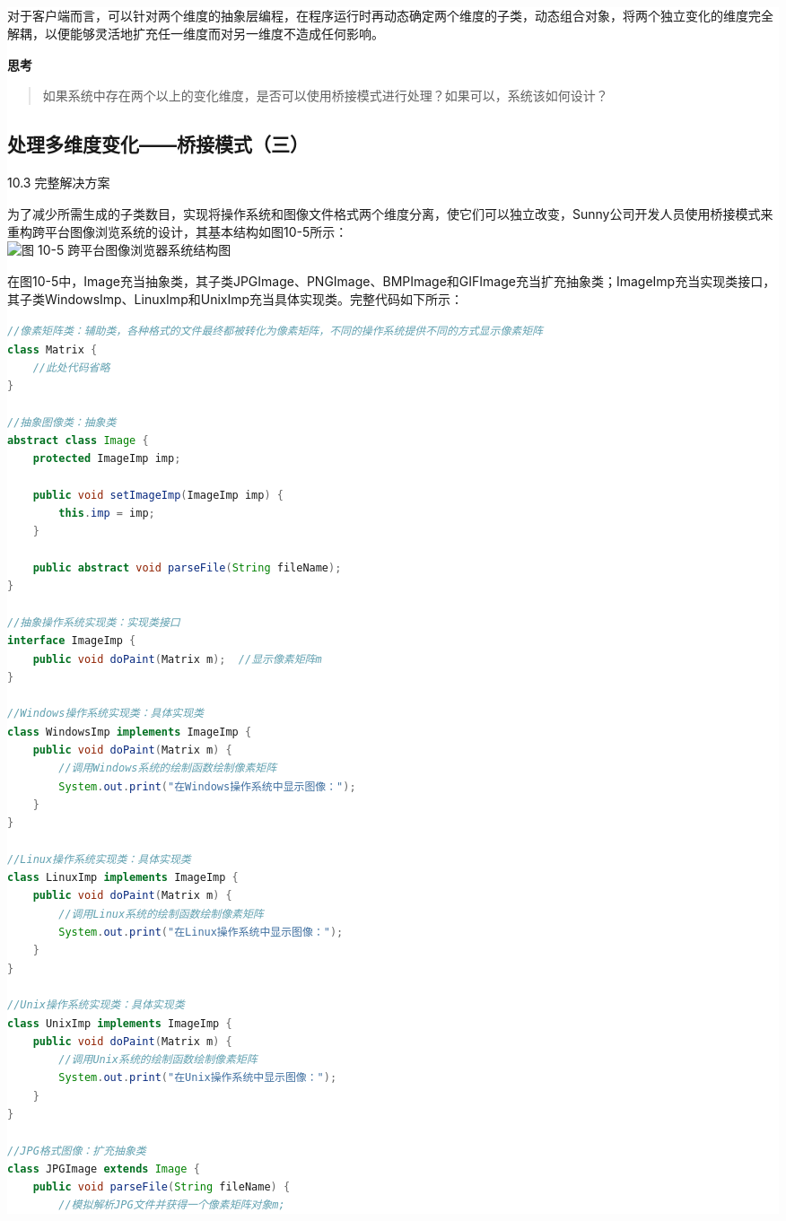 对于客户端而言，可以针对两个维度的抽象层编程，在程序运行时再动态确定两个维度的子类，动态组合对象，将两个独立变化的维度完全解耦，以便能够灵活地扩充任一维度而对另一维度不造成任何影响。  

**思考**  
> 如果系统中存在两个以上的变化维度，是否可以使用桥接模式进行处理？如果可以，系统该如何设计？
  
## 处理多维度变化——桥接模式（三）

10.3 完整解决方案  

为了减少所需生成的子类数目，实现将操作系统和图像文件格式两个维度分离，使它们可以独立改变，Sunny公司开发人员使用桥接模式来重构跨平台图像浏览系统的设计，其基本结构如图10-5所示：  
![图 10-5 跨平台图像浏览器系统结构图](http://upload-images.jianshu.io/upload_images/5792176-826c6a6f845b0ef6.gif?imageMogr2/auto-orient/strip)  

在图10-5中，Image充当抽象类，其子类JPGImage、PNGImage、BMPImage和GIFImage充当扩充抽象类；ImageImp充当实现类接口，其子类WindowsImp、LinuxImp和UnixImp充当具体实现类。完整代码如下所示：  
```java
//像素矩阵类：辅助类，各种格式的文件最终都被转化为像素矩阵，不同的操作系统提供不同的方式显示像素矩阵  
class Matrix {  
    //此处代码省略  
}  

//抽象图像类：抽象类  
abstract class Image {  
    protected ImageImp imp;  

    public void setImageImp(ImageImp imp) {  
        this.imp = imp;  
    }   

    public abstract void parseFile(String fileName);  
}  

//抽象操作系统实现类：实现类接口  
interface ImageImp {  
    public void doPaint(Matrix m);  //显示像素矩阵m  
}   

//Windows操作系统实现类：具体实现类  
class WindowsImp implements ImageImp {  
    public void doPaint(Matrix m) {  
        //调用Windows系统的绘制函数绘制像素矩阵  
        System.out.print("在Windows操作系统中显示图像：");  
    }  
}  

//Linux操作系统实现类：具体实现类  
class LinuxImp implements ImageImp {  
    public void doPaint(Matrix m) {  
        //调用Linux系统的绘制函数绘制像素矩阵  
        System.out.print("在Linux操作系统中显示图像：");  
    }  
}  

//Unix操作系统实现类：具体实现类  
class UnixImp implements ImageImp {  
    public void doPaint(Matrix m) {  
        //调用Unix系统的绘制函数绘制像素矩阵  
        System.out.print("在Unix操作系统中显示图像：");  
    }  
}  

//JPG格式图像：扩充抽象类  
class JPGImage extends Image {  
    public void parseFile(String fileName) {  
        //模拟解析JPG文件并获得一个像素矩阵对象m;  
```